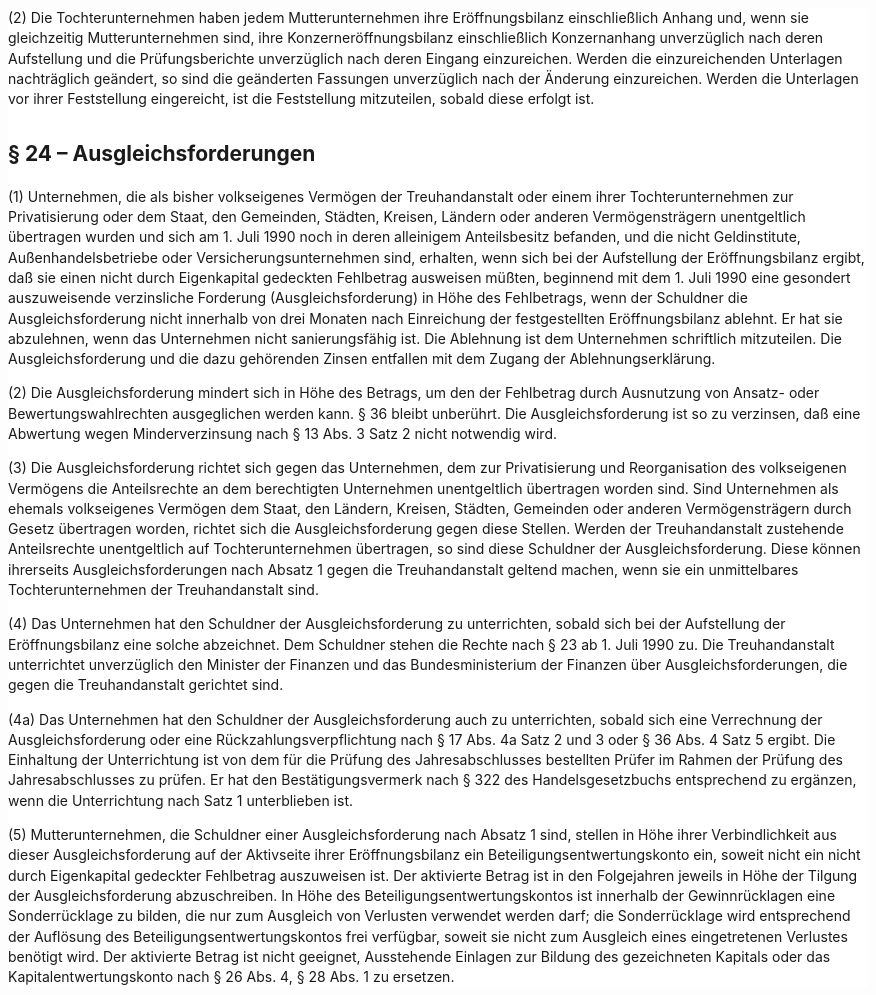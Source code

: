 (2) Die Tochterunternehmen haben jedem Mutterunternehmen ihre Eröffnungsbilanz einschließlich Anhang und, wenn sie gleichzeitig Mutterunternehmen sind, ihre Konzerneröffnungsbilanz einschließlich Konzernanhang unverzüglich nach deren Aufstellung und die Prüfungsberichte unverzüglich nach deren Eingang einzureichen. Werden die einzureichenden Unterlagen nachträglich geändert, so sind die geänderten Fassungen unverzüglich nach der Änderung einzureichen. Werden die Unterlagen vor ihrer Feststellung eingereicht, ist die Feststellung mitzuteilen, sobald diese erfolgt ist.


## § 24 – Ausgleichsforderungen

(1) Unternehmen, die als bisher volkseigenes Vermögen der Treuhandanstalt oder einem ihrer Tochterunternehmen zur Privatisierung oder dem Staat, den Gemeinden, Städten, Kreisen, Ländern oder anderen Vermögensträgern unentgeltlich übertragen wurden und sich am 1. Juli 1990 noch in deren alleinigem Anteilsbesitz befanden, und die nicht Geldinstitute, Außenhandelsbetriebe oder Versicherungsunternehmen sind, erhalten, wenn sich bei der Aufstellung der Eröffnungsbilanz ergibt, daß sie einen nicht durch Eigenkapital gedeckten Fehlbetrag ausweisen müßten, beginnend mit dem 1. Juli 1990 eine gesondert auszuweisende verzinsliche Forderung (Ausgleichsforderung) in Höhe des Fehlbetrags, wenn der Schuldner die Ausgleichsforderung nicht innerhalb von drei Monaten nach Einreichung der festgestellten Eröffnungsbilanz ablehnt. Er hat sie abzulehnen, wenn das Unternehmen nicht sanierungsfähig ist. Die Ablehnung ist dem Unternehmen schriftlich mitzuteilen. Die Ausgleichsforderung und die dazu gehörenden Zinsen entfallen mit dem Zugang der Ablehnungserklärung.

(2) Die Ausgleichsforderung mindert sich in Höhe des Betrags, um den der Fehlbetrag durch Ausnutzung von Ansatz- oder Bewertungswahlrechten ausgeglichen werden kann. § 36 bleibt unberührt. Die Ausgleichsforderung ist so zu verzinsen, daß eine Abwertung wegen Minderverzinsung nach § 13 Abs. 3 Satz 2 nicht notwendig wird.

(3) Die Ausgleichsforderung richtet sich gegen das Unternehmen, dem zur Privatisierung und Reorganisation des volkseigenen Vermögens die Anteilsrechte an dem berechtigten Unternehmen unentgeltlich übertragen worden sind. Sind Unternehmen als ehemals volkseigenes Vermögen dem Staat, den Ländern, Kreisen, Städten, Gemeinden oder anderen Vermögensträgern durch Gesetz übertragen worden, richtet sich die Ausgleichsforderung gegen diese Stellen. Werden der Treuhandanstalt zustehende Anteilsrechte unentgeltlich auf Tochterunternehmen übertragen, so sind diese Schuldner der Ausgleichsforderung. Diese können ihrerseits Ausgleichsforderungen nach Absatz 1 gegen die Treuhandanstalt geltend machen, wenn sie ein unmittelbares Tochterunternehmen der Treuhandanstalt sind.

(4) Das Unternehmen hat den Schuldner der Ausgleichsforderung zu unterrichten, sobald sich bei der Aufstellung der Eröffnungsbilanz eine solche abzeichnet. Dem Schuldner stehen die Rechte nach § 23 ab 1. Juli 1990 zu. Die Treuhandanstalt unterrichtet unverzüglich den Minister der Finanzen und das Bundesministerium der Finanzen über Ausgleichsforderungen, die gegen die Treuhandanstalt gerichtet sind.

(4a) Das Unternehmen hat den Schuldner der Ausgleichsforderung auch zu unterrichten, sobald sich eine Verrechnung der Ausgleichsforderung oder eine Rückzahlungsverpflichtung nach § 17 Abs. 4a Satz 2 und 3 oder § 36 Abs. 4 Satz 5 ergibt. Die Einhaltung der Unterrichtung ist von dem für die Prüfung des Jahresabschlusses bestellten Prüfer im Rahmen der Prüfung des Jahresabschlusses zu prüfen. Er hat den Bestätigungsvermerk nach § 322 des Handelsgesetzbuchs entsprechend zu ergänzen, wenn die Unterrichtung nach Satz 1 unterblieben ist.

(5) Mutterunternehmen, die Schuldner einer Ausgleichsforderung nach Absatz 1 sind, stellen in Höhe ihrer Verbindlichkeit aus dieser Ausgleichsforderung auf der Aktivseite ihrer Eröffnungsbilanz ein Beteiligungsentwertungskonto ein, soweit nicht ein nicht durch Eigenkapital gedeckter Fehlbetrag auszuweisen ist. Der aktivierte Betrag ist in den Folgejahren jeweils in Höhe der Tilgung der Ausgleichsforderung abzuschreiben. In Höhe des Beteiligungsentwertungskontos ist innerhalb der Gewinnrücklagen eine Sonderrücklage zu bilden, die nur zum Ausgleich von Verlusten verwendet werden darf; die Sonderrücklage wird entsprechend der Auflösung des Beteiligungsentwertungskontos frei verfügbar, soweit sie nicht zum Ausgleich eines eingetretenen Verlustes benötigt wird. Der aktivierte Betrag ist nicht geeignet, Ausstehende Einlagen zur Bildung des gezeichneten Kapitals oder das Kapitalentwertungskonto nach § 26 Abs. 4, § 28 Abs. 1 zu ersetzen.
